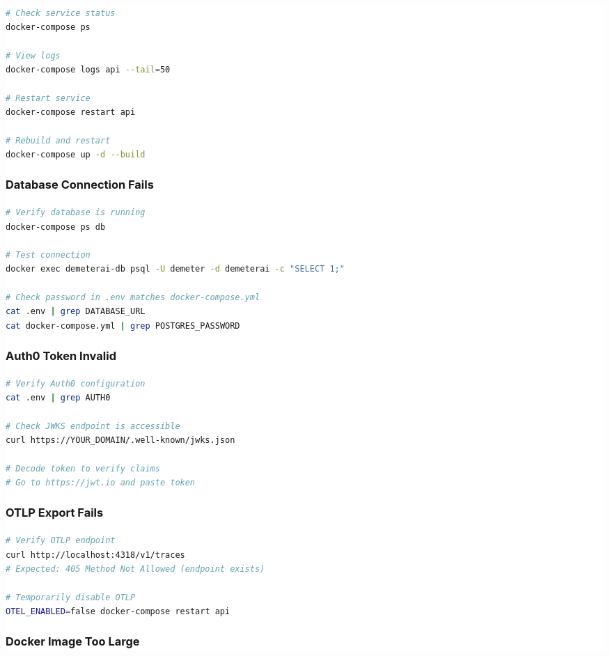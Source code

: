 ```bash
# Check service status
docker-compose ps

# View logs
docker-compose logs api --tail=50

# Restart service
docker-compose restart api

# Rebuild and restart
docker-compose up -d --build
```

### Database Connection Fails

```bash
# Verify database is running
docker-compose ps db

# Test connection
docker exec demeterai-db psql -U demeter -d demeterai -c "SELECT 1;"

# Check password in .env matches docker-compose.yml
cat .env | grep DATABASE_URL
cat docker-compose.yml | grep POSTGRES_PASSWORD
```

### Auth0 Token Invalid

```bash
# Verify Auth0 configuration
cat .env | grep AUTH0

# Check JWKS endpoint is accessible
curl https://YOUR_DOMAIN/.well-known/jwks.json

# Decode token to verify claims
# Go to https://jwt.io and paste token
```

### OTLP Export Fails

```bash
# Verify OTLP endpoint
curl http://localhost:4318/v1/traces
# Expected: 405 Method Not Allowed (endpoint exists)

# Temporarily disable OTLP
OTEL_ENABLED=false docker-compose restart api
```

### Docker Image Too Large
